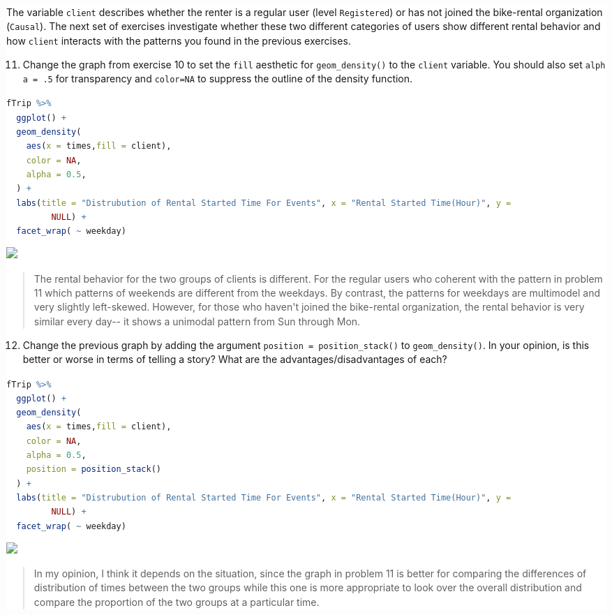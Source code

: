 The variable `client` describes whether the renter is a regular user (level `Registered`) or has not joined the bike-rental organization (`Causal`). The next set of exercises investigate whether these two different categories of users show different rental behavior and how `client` interacts with the patterns you found in the previous exercises. 

  11. Change the graph from exercise 10 to set the `fill` aesthetic for `geom_density()` to the `client` variable. You should also set `alpha = .5` for transparency and `color=NA` to suppress the outline of the density function.
  

```r
fTrip %>%
  ggplot() +
  geom_density(
    aes(x = times,fill = client),
    color = NA,
    alpha = 0.5,
  ) +
  labs(title = "Distrubution of Rental Started Time For Events", x = "Rental Started Time(Hour)", y =
         NULL) +
  facet_wrap( ~ weekday)
```

![](03_exercises_files/figure-html/unnamed-chunk-11-1.png)

> The rental behavior for the two groups of clients is different. For the regular users who coherent with the pattern in problem 11 which patterns of weekends are different from the weekdays. By contrast, the patterns for weekdays are multimodel and very slightly left-skewed. However, for those who haven't joined the bike-rental organization, the rental behavior is very similar every day-- it shows a unimodal pattern from Sun through Mon.

  12. Change the previous graph by adding the argument `position = position_stack()` to `geom_density()`. In your opinion, is this better or worse in terms of telling a story? What are the advantages/disadvantages of each?
  

```r
fTrip %>%
  ggplot() +
  geom_density(
    aes(x = times,fill = client),
    color = NA,
    alpha = 0.5,
    position = position_stack()
  ) +
  labs(title = "Distrubution of Rental Started Time For Events", x = "Rental Started Time(Hour)", y =
         NULL) +
  facet_wrap( ~ weekday)
```

![](03_exercises_files/figure-html/unnamed-chunk-12-1.png)

>In my opinion, I think it depends on the situation, since the graph in problem 11 is better for comparing the differences of distribution of times between the two groups while this one is more appropriate to look over the overall distribution and compare the proportion of the two groups at a particular time.
  